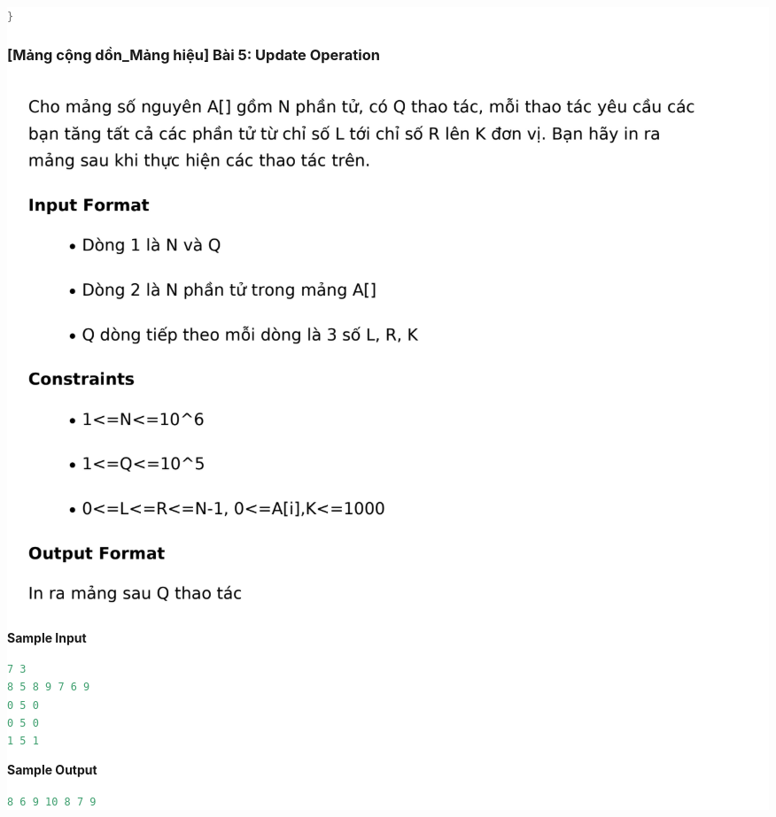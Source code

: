 ```cpp
}
```

### [Mảng cộng dồn_Mảng hiệu] Bài 5: Update Operation

![image.png](image%2012.png)

**Sample Input**

```cpp
7 3
8 5 8 9 7 6 9
0 5 0
0 5 0
1 5 1
```

**Sample Output**

```cpp
8 6 9 10 8 7 9
```
